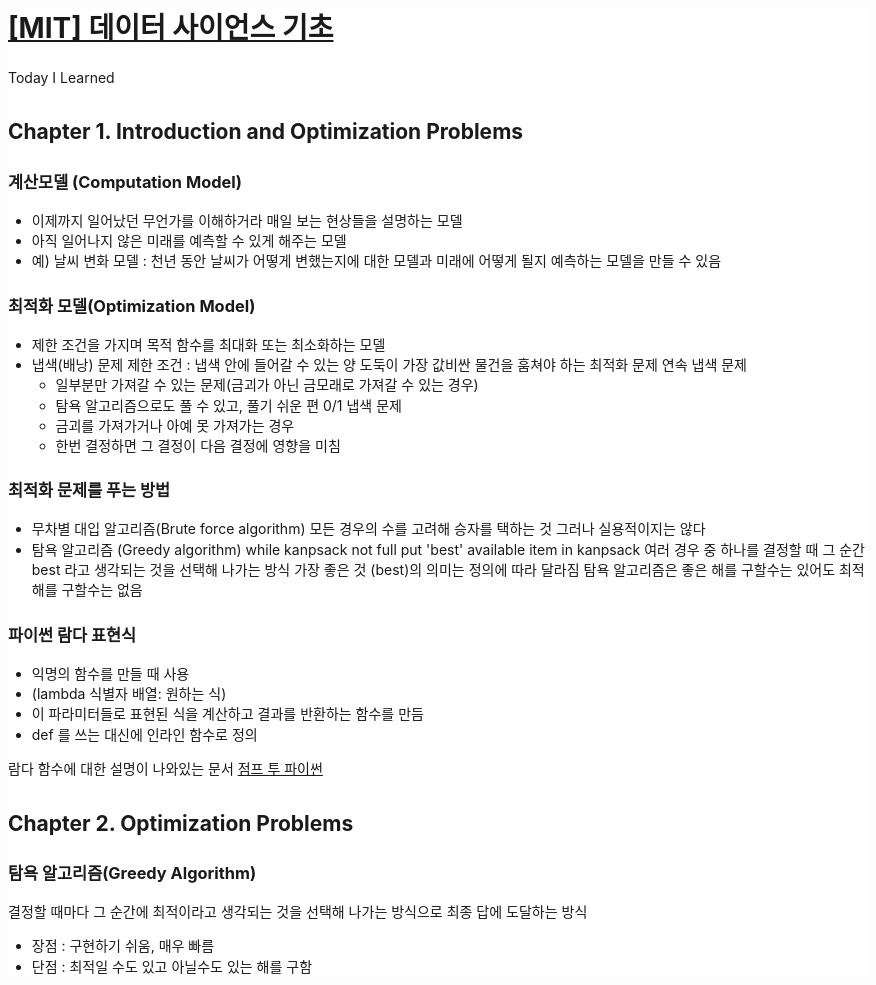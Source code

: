 # [[MIT] 데이터 사이언스 기초](https://www.edwith.org/datascience/lecture/33888/)
Today I Learned

## Chapter 1. Introduction and Optimization Problems
### 계산모델 (Computation Model)
- 이제까지 일어났던 무언가를 이해하거라 매일 보는 현상들을 설명하는 모델
- 아직 일어나지 않은 미래를 예측할 수 있게 해주는 모델
- 예) 날씨 변화 모델 : 천년 동안 날씨가 어떻게 변했는지에 대한 모델과 미래에 어떻게 될지 예측하는 모델을 만들 수 있음

### 최적화 모델(Optimization Model)
- 제한 조건을 가지며 목적 함수를 최대화 또는 최소화하는 모델
- 냅색(배낭) 문제
  제한 조건 : 냅색 안에 들어갈 수 있는 양
  도둑이 가장 값비싼 물건을 훔쳐야 하는 최적화 문제
  연속 냅색 문제
    - 일부분만 가져갈 수 있는 문제(금괴가 아닌 금모래로 가져갈 수 있는 경우)
    - 탐욕 알고리즘으로도 풀 수 있고, 풀기 쉬운 편
  0/1 냅색 문제
    - 금괴를 가져가거나 아예 못 가져가는 경우
    - 한번 결정하면 그 결정이 다음 결정에 영향을 미침
    
### 최적화 문제를 푸는 방법
- 무차별 대입 알고리즘(Brute force algorithm)
    모든 경우의 수를 고려해 승자를 택하는 것
    그러나 실용적이지는 않다
- 탐욕 알고리즘 (Greedy algorithm)
    while kanpsack not full put 'best' available item in kanpsack
    여러 경우 중 하나를 결정할 때 그 순간 best 라고 생각되는 것을 선택해 나가는 방식
    가장 좋은 것 (best)의 의미는 정의에 따라 달라짐
    탐욕 알고리즘은 좋은 해를 구할수는 있어도 최적 해를 구할수는 없음
    
### 파이썬 람다 표현식
- 익명의 함수를 만들 때 사용
- (lambda 식별자 배열: 원하는 식)
- 이 파라미터들로 표현된 식을 계산하고 결과를 반환하는 함수를 만듬
- def 를 쓰는 대신에 인라인 함수로 정의

람다 함수에 대한 설명이 나와있는 문서
[점프 투 파이썬](https://wikidocs.net/64) 

## Chapter 2. Optimization Problems
### 탐욕 알고리즘(Greedy Algorithm)
결정할 때마다 그 순간에 최적이라고 생각되는 것을 선택해 나가는 방식으로 최종 답에 도달하는 방식
- 장점 : 구현하기 쉬움, 매우 빠름
- 단점 : 최적일 수도 있고 아닐수도 있는 해를 구함
